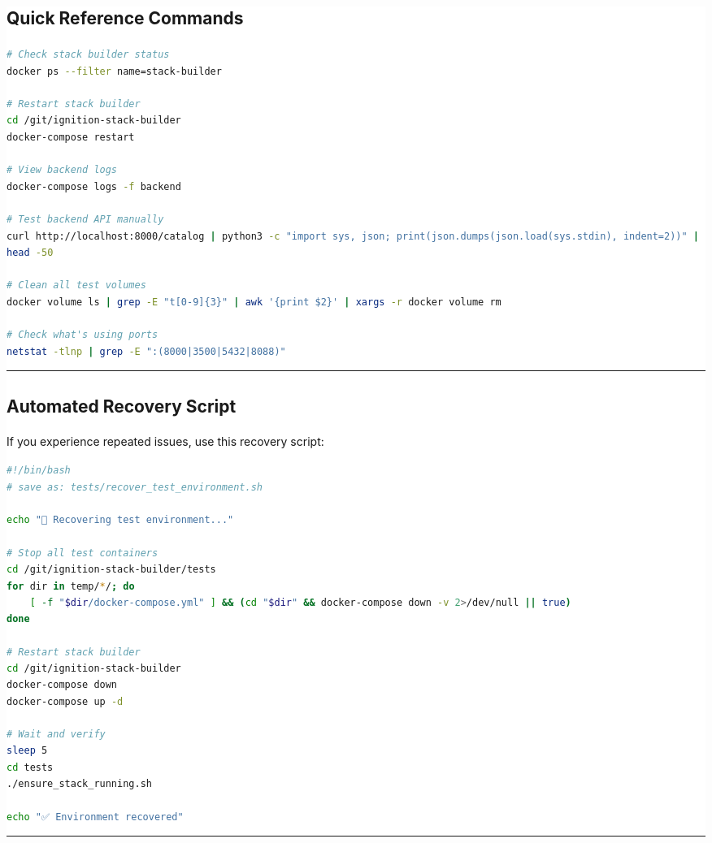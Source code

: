 
## Quick Reference Commands

```bash
# Check stack builder status
docker ps --filter name=stack-builder

# Restart stack builder
cd /git/ignition-stack-builder
docker-compose restart

# View backend logs
docker-compose logs -f backend

# Test backend API manually
curl http://localhost:8000/catalog | python3 -c "import sys, json; print(json.dumps(json.load(sys.stdin), indent=2))" | head -50

# Clean all test volumes
docker volume ls | grep -E "t[0-9]{3}" | awk '{print $2}' | xargs -r docker volume rm

# Check what's using ports
netstat -tlnp | grep -E ":(8000|3500|5432|8088)"
```

---

## Automated Recovery Script

If you experience repeated issues, use this recovery script:

```bash
#!/bin/bash
# save as: tests/recover_test_environment.sh

echo "🔧 Recovering test environment..."

# Stop all test containers
cd /git/ignition-stack-builder/tests
for dir in temp/*/; do
    [ -f "$dir/docker-compose.yml" ] && (cd "$dir" && docker-compose down -v 2>/dev/null || true)
done

# Restart stack builder
cd /git/ignition-stack-builder
docker-compose down
docker-compose up -d

# Wait and verify
sleep 5
cd tests
./ensure_stack_running.sh

echo "✅ Environment recovered"
```

---